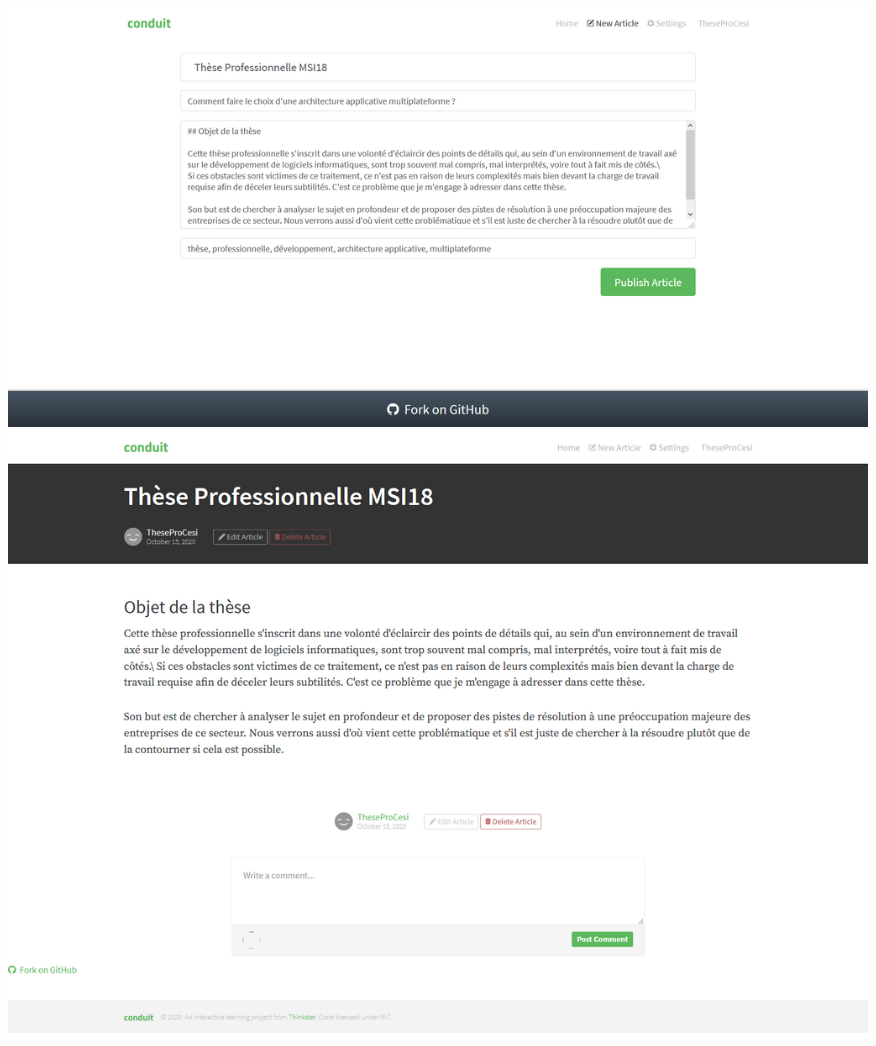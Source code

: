 ![Rédaction d'un article bureau](ConduitDesktopEditor.png)
![Lecture d'un article bureau](ConduitDesktopArticle.png)
